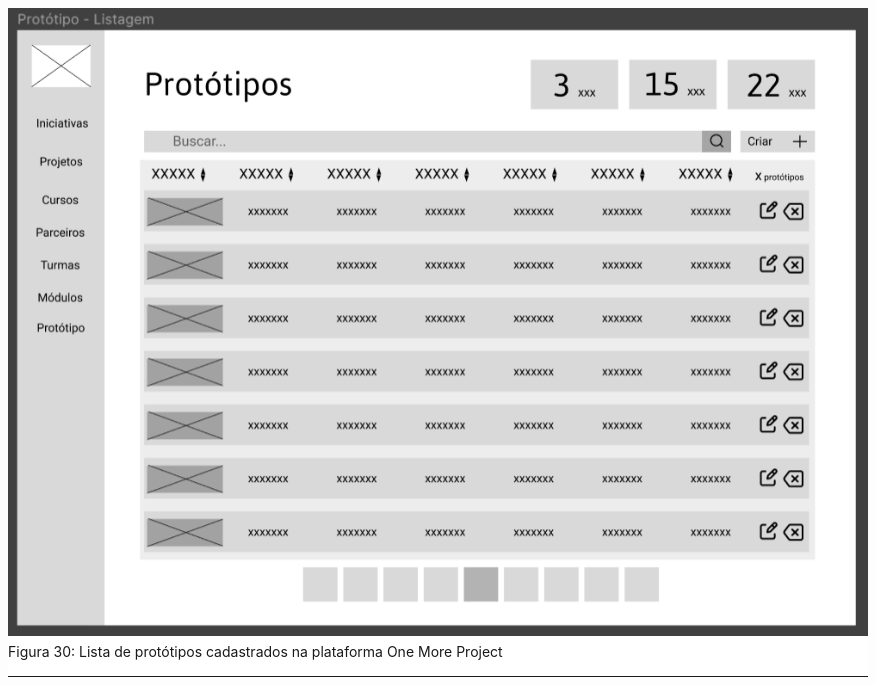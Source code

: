 <img src="../imagens/imagens_wireframe/19_tela_listagem_prototipos.png" alt="lista_prototipos">
Figura 30: Lista de protótipos cadastrados na plataforma One More Project

---